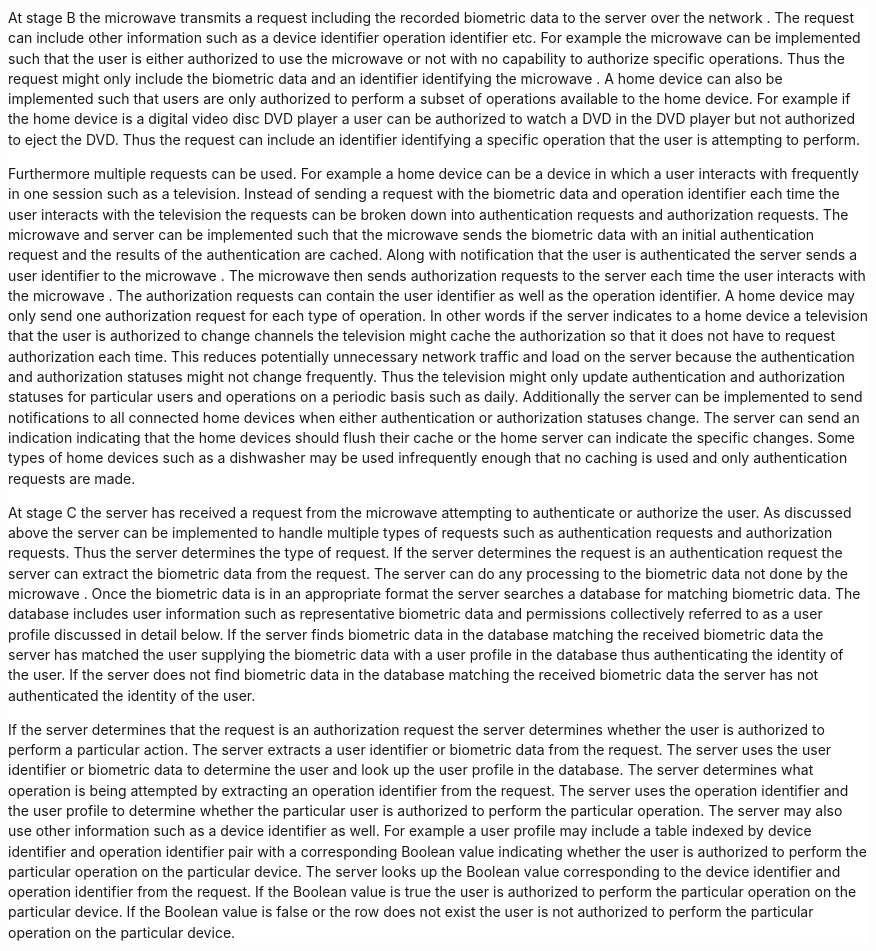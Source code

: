 At stage B the microwave transmits a request including the recorded biometric data to the server over the network . The request can include other information such as a device identifier operation identifier etc. For example the microwave can be implemented such that the user is either authorized to use the microwave or not with no capability to authorize specific operations. Thus the request might only include the biometric data and an identifier identifying the microwave . A home device can also be implemented such that users are only authorized to perform a subset of operations available to the home device. For example if the home device is a digital video disc DVD player a user can be authorized to watch a DVD in the DVD player but not authorized to eject the DVD. Thus the request can include an identifier identifying a specific operation that the user is attempting to perform.

Furthermore multiple requests can be used. For example a home device can be a device in which a user interacts with frequently in one session such as a television. Instead of sending a request with the biometric data and operation identifier each time the user interacts with the television the requests can be broken down into authentication requests and authorization requests. The microwave and server can be implemented such that the microwave sends the biometric data with an initial authentication request and the results of the authentication are cached. Along with notification that the user is authenticated the server sends a user identifier to the microwave . The microwave then sends authorization requests to the server each time the user interacts with the microwave . The authorization requests can contain the user identifier as well as the operation identifier. A home device may only send one authorization request for each type of operation. In other words if the server indicates to a home device a television that the user is authorized to change channels the television might cache the authorization so that it does not have to request authorization each time. This reduces potentially unnecessary network traffic and load on the server because the authentication and authorization statuses might not change frequently. Thus the television might only update authentication and authorization statuses for particular users and operations on a periodic basis such as daily. Additionally the server can be implemented to send notifications to all connected home devices when either authentication or authorization statuses change. The server can send an indication indicating that the home devices should flush their cache or the home server can indicate the specific changes. Some types of home devices such as a dishwasher may be used infrequently enough that no caching is used and only authentication requests are made.

At stage C the server has received a request from the microwave attempting to authenticate or authorize the user. As discussed above the server can be implemented to handle multiple types of requests such as authentication requests and authorization requests. Thus the server determines the type of request. If the server determines the request is an authentication request the server can extract the biometric data from the request. The server can do any processing to the biometric data not done by the microwave . Once the biometric data is in an appropriate format the server searches a database for matching biometric data. The database includes user information such as representative biometric data and permissions collectively referred to as a user profile discussed in detail below. If the server finds biometric data in the database matching the received biometric data the server has matched the user supplying the biometric data with a user profile in the database thus authenticating the identity of the user. If the server does not find biometric data in the database matching the received biometric data the server has not authenticated the identity of the user.

If the server determines that the request is an authorization request the server determines whether the user is authorized to perform a particular action. The server extracts a user identifier or biometric data from the request. The server uses the user identifier or biometric data to determine the user and look up the user profile in the database. The server determines what operation is being attempted by extracting an operation identifier from the request. The server uses the operation identifier and the user profile to determine whether the particular user is authorized to perform the particular operation. The server may also use other information such as a device identifier as well. For example a user profile may include a table indexed by device identifier and operation identifier pair with a corresponding Boolean value indicating whether the user is authorized to perform the particular operation on the particular device. The server looks up the Boolean value corresponding to the device identifier and operation identifier from the request. If the Boolean value is true the user is authorized to perform the particular operation on the particular device. If the Boolean value is false or the row does not exist the user is not authorized to perform the particular operation on the particular device.

